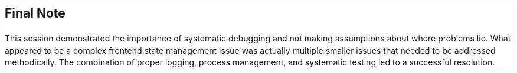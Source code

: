 ## Final Note
This session demonstrated the importance of systematic debugging and not making assumptions about where problems lie. What appeared to be a complex frontend state management issue was actually multiple smaller issues that needed to be addressed methodically. The combination of proper logging, process management, and systematic testing led to a successful resolution. 